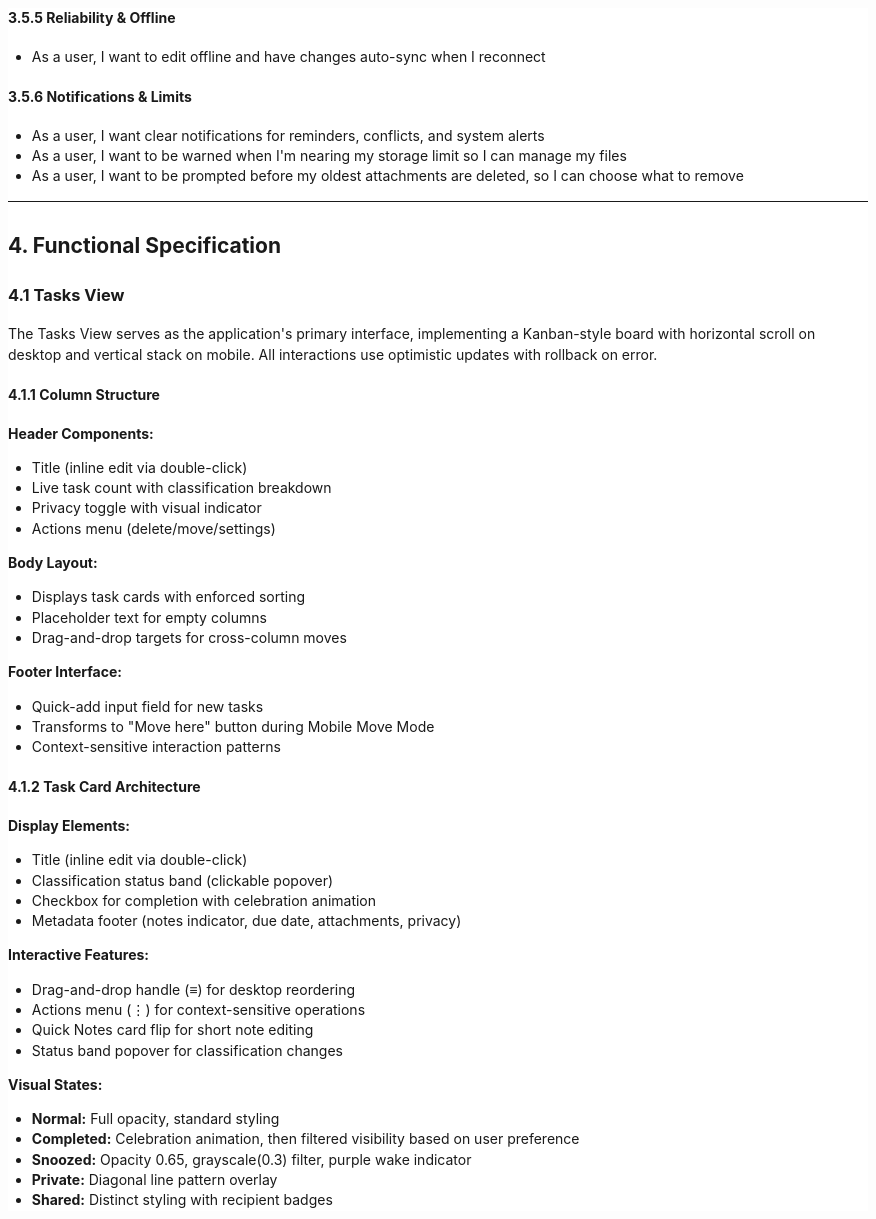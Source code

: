 #### 3.5.5 Reliability & Offline
- As a user, I want to edit offline and have changes auto-sync when I reconnect

#### 3.5.6 Notifications & Limits
- As a user, I want clear notifications for reminders, conflicts, and system alerts
- As a user, I want to be warned when I'm nearing my storage limit so I can manage my files  
- As a user, I want to be prompted before my oldest attachments are deleted, so I can choose what to remove

---

## 4. Functional Specification

### 4.1 Tasks View

The Tasks View serves as the application's primary interface, implementing a Kanban-style board with horizontal scroll on desktop and vertical stack on mobile. All interactions use optimistic updates with rollback on error.

#### 4.1.1 Column Structure

**Header Components:**
- Title (inline edit via double-click)
- Live task count with classification breakdown
- Privacy toggle with visual indicator  
- Actions menu (delete/move/settings)

**Body Layout:**
- Displays task cards with enforced sorting
- Placeholder text for empty columns
- Drag-and-drop targets for cross-column moves

**Footer Interface:**
- Quick-add input field for new tasks
- Transforms to "Move here" button during Mobile Move Mode
- Context-sensitive interaction patterns

#### 4.1.2 Task Card Architecture

**Display Elements:**
- Title (inline edit via double-click)
- Classification status band (clickable popover)
- Checkbox for completion with celebration animation
- Metadata footer (notes indicator, due date, attachments, privacy)

**Interactive Features:**
- Drag-and-drop handle (≡) for desktop reordering
- Actions menu (⋮) for context-sensitive operations  
- Quick Notes card flip for short note editing
- Status band popover for classification changes

**Visual States:**
- **Normal:** Full opacity, standard styling
- **Completed:** Celebration animation, then filtered visibility based on user preference
- **Snoozed:** Opacity 0.65, grayscale(0.3) filter, purple wake indicator
- **Private:** Diagonal line pattern overlay
- **Shared:** Distinct styling with recipient badges
